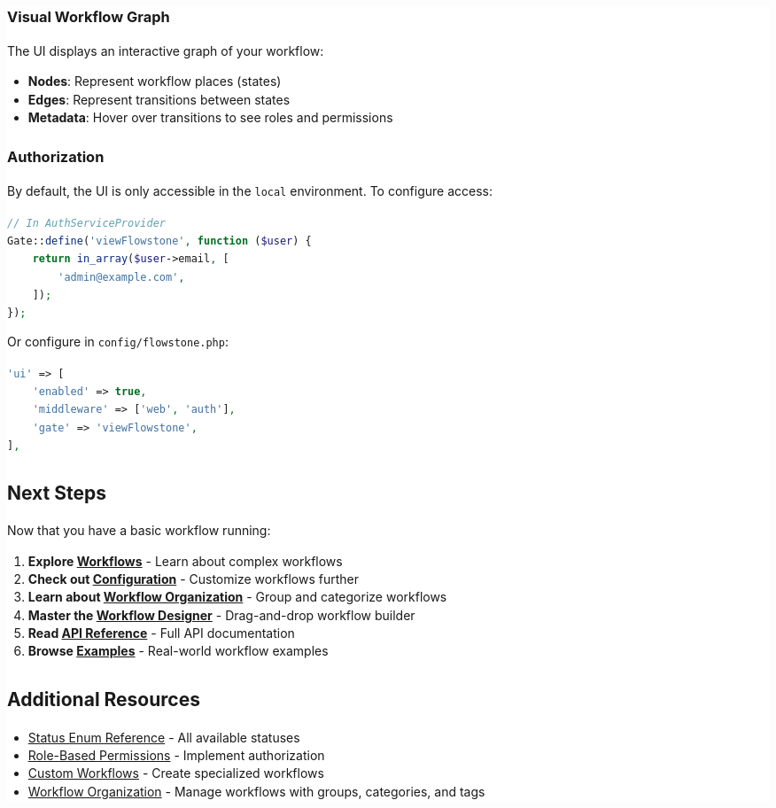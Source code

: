 ### Visual Workflow Graph

The UI displays an interactive graph of your workflow:

- **Nodes**: Represent workflow places (states)
- **Edges**: Represent transitions between states
- **Metadata**: Hover over transitions to see roles and permissions

### Authorization

By default, the UI is only accessible in the `local` environment. To configure access:

```php
// In AuthServiceProvider
Gate::define('viewFlowstone', function ($user) {
    return in_array($user->email, [
        'admin@example.com',
    ]);
});
```

Or configure in `config/flowstone.php`:

```php
'ui' => [
    'enabled' => true,
    'middleware' => ['web', 'auth'],
    'gate' => 'viewFlowstone',
],
```

## Next Steps

Now that you have a basic workflow running:

1. **Explore [Workflows](../03-usage/01-workflows.md)** - Learn about complex workflows
2. **Check out [Configuration](../02-configuration/01-configuration.md)** - Customize workflows further
3. **Learn about [Workflow Organization](../03-usage/02-workflow-organization.md)** - Group and categorize workflows
4. **Master the [Workflow Designer](../03-usage/03-workflow-designer.md)** - Drag-and-drop workflow builder
5. **Read [API Reference](../04-api/01-api-reference.md)** - Full API documentation
6. **Browse [Examples](../../examples/)** - Real-world workflow examples

## Additional Resources

- [Status Enum Reference](../04-api/01-api-reference.md#status-enum) - All available statuses
- [Role-Based Permissions](../03-usage/01-workflows.md#role-based-permissions) - Implement authorization
- [Custom Workflows](../03-usage/01-workflows.md#custom-workflows) - Create specialized workflows
- [Workflow Organization](../03-usage/02-workflow-organization.md) - Manage workflows with groups, categories, and tags
